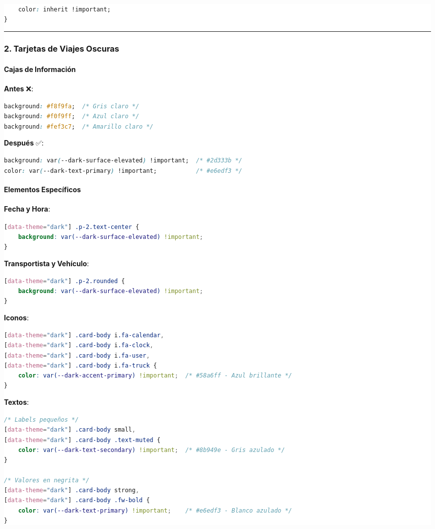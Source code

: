 ```css
    color: inherit !important;
}
```

---

### 2. Tarjetas de Viajes Oscuras

#### Cajas de Información

**Antes** ❌:
```css
background: #f8f9fa;  /* Gris claro */
background: #f0f9ff;  /* Azul claro */
background: #fef3c7;  /* Amarillo claro */
```

**Después** ✅:
```css
background: var(--dark-surface-elevated) !important;  /* #2d333b */
color: var(--dark-text-primary) !important;           /* #e6edf3 */
```

#### Elementos Específicos

**Fecha y Hora**:
```css
[data-theme="dark"] .p-2.text-center {
    background: var(--dark-surface-elevated) !important;
}
```

**Transportista y Vehículo**:
```css
[data-theme="dark"] .p-2.rounded {
    background: var(--dark-surface-elevated) !important;
}
```

**Iconos**:
```css
[data-theme="dark"] .card-body i.fa-calendar,
[data-theme="dark"] .card-body i.fa-clock,
[data-theme="dark"] .card-body i.fa-user,
[data-theme="dark"] .card-body i.fa-truck {
    color: var(--dark-accent-primary) !important;  /* #58a6ff - Azul brillante */
}
```

**Textos**:
```css
/* Labels pequeños */
[data-theme="dark"] .card-body small,
[data-theme="dark"] .card-body .text-muted {
    color: var(--dark-text-secondary) !important;  /* #8b949e - Gris azulado */
}

/* Valores en negrita */
[data-theme="dark"] .card-body strong,
[data-theme="dark"] .card-body .fw-bold {
    color: var(--dark-text-primary) !important;    /* #e6edf3 - Blanco azulado */
}
```
